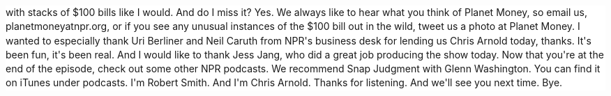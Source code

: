 with stacks of $100 bills like I would.
And do I miss it?
Yes.
We always like to hear what you think of Planet Money,
so email us, planetmoneyatnpr.org,
or if you see any unusual instances
of the $100 bill out in the wild,
tweet us a photo at Planet Money.
I wanted to especially thank Uri Berliner
and Neil Caruth from NPR's business desk
for lending us Chris Arnold today, thanks.
It's been fun, it's been real.
And I would like to thank Jess Jang,
who did a great job producing the show today.
Now that you're at the end of the episode,
check out some other NPR podcasts.
We recommend Snap Judgment with Glenn Washington.
You can find it on iTunes under podcasts.
I'm Robert Smith.
And I'm Chris Arnold.
Thanks for listening.
And we'll see you next time.
Bye.
